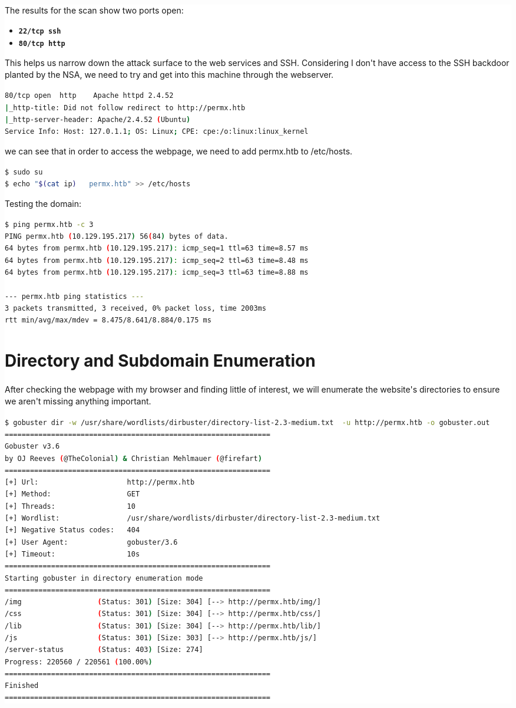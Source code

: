 The results for the scan show two ports open:
- **`22/tcp ssh`**
- **`80/tcp http`**

This helps us narrow down the attack surface to the web services and SSH. Considering I don't have access to the SSH backdoor planted by the NSA, we need to try and get into this machine through the webserver.

```bash
80/tcp open  http    Apache httpd 2.4.52
|_http-title: Did not follow redirect to http://permx.htb
|_http-server-header: Apache/2.4.52 (Ubuntu)
Service Info: Host: 127.0.1.1; OS: Linux; CPE: cpe:/o:linux:linux_kernel
```
we can see that in order to access the webpage, we need  to add permx.htb to /etc/hosts. 

```bash
$ sudo su
$ echo "$(cat ip)   permx.htb" >> /etc/hosts
```
Testing the domain:
```bash
$ ping permx.htb -c 3
PING permx.htb (10.129.195.217) 56(84) bytes of data.
64 bytes from permx.htb (10.129.195.217): icmp_seq=1 ttl=63 time=8.57 ms
64 bytes from permx.htb (10.129.195.217): icmp_seq=2 ttl=63 time=8.48 ms
64 bytes from permx.htb (10.129.195.217): icmp_seq=3 ttl=63 time=8.88 ms

--- permx.htb ping statistics ---
3 packets transmitted, 3 received, 0% packet loss, time 2003ms
rtt min/avg/max/mdev = 8.475/8.641/8.884/0.175 ms
```
# Directory and Subdomain Enumeration
After checking the webpage with my browser and finding little of interest, we will enumerate the website's directories to ensure we aren't missing anything important.

```bash
$ gobuster dir -w /usr/share/wordlists/dirbuster/directory-list-2.3-medium.txt  -u http://permx.htb -o gobuster.out
===============================================================
Gobuster v3.6
by OJ Reeves (@TheColonial) & Christian Mehlmauer (@firefart)
===============================================================
[+] Url:                     http://permx.htb
[+] Method:                  GET
[+] Threads:                 10
[+] Wordlist:                /usr/share/wordlists/dirbuster/directory-list-2.3-medium.txt
[+] Negative Status codes:   404
[+] User Agent:              gobuster/3.6
[+] Timeout:                 10s
===============================================================
Starting gobuster in directory enumeration mode
===============================================================
/img                  (Status: 301) [Size: 304] [--> http://permx.htb/img/]
/css                  (Status: 301) [Size: 304] [--> http://permx.htb/css/]
/lib                  (Status: 301) [Size: 304] [--> http://permx.htb/lib/]
/js                   (Status: 301) [Size: 303] [--> http://permx.htb/js/]
/server-status        (Status: 403) [Size: 274]
Progress: 220560 / 220561 (100.00%)
===============================================================
Finished
===============================================================
```